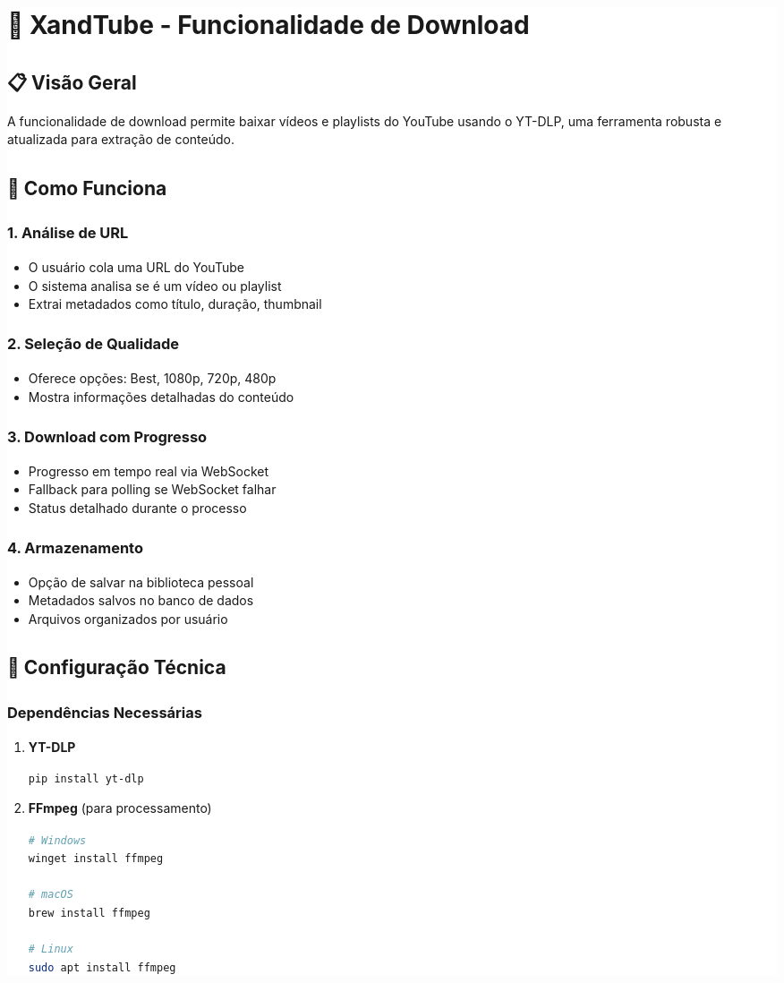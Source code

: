 # 🎥 XandTube - Funcionalidade de Download

## 📋 Visão Geral

A funcionalidade de download permite baixar vídeos e playlists do YouTube usando o YT-DLP, uma ferramenta robusta e atualizada para extração de conteúdo.

## 🚀 Como Funciona

### 1. **Análise de URL**
- O usuário cola uma URL do YouTube
- O sistema analisa se é um vídeo ou playlist
- Extrai metadados como título, duração, thumbnail

### 2. **Seleção de Qualidade**
- Oferece opções: Best, 1080p, 720p, 480p
- Mostra informações detalhadas do conteúdo

### 3. **Download com Progresso**
- Progresso em tempo real via WebSocket
- Fallback para polling se WebSocket falhar
- Status detalhado durante o processo

### 4. **Armazenamento**
- Opção de salvar na biblioteca pessoal
- Metadados salvos no banco de dados
- Arquivos organizados por usuário

## 🔧 Configuração Técnica

### Dependências Necessárias

1. **YT-DLP**
   ```bash
   pip install yt-dlp
   ```

2. **FFmpeg** (para processamento)
   ```bash
   # Windows
   winget install ffmpeg
   
   # macOS
   brew install ffmpeg
   
   # Linux
   sudo apt install ffmpeg
   ```
